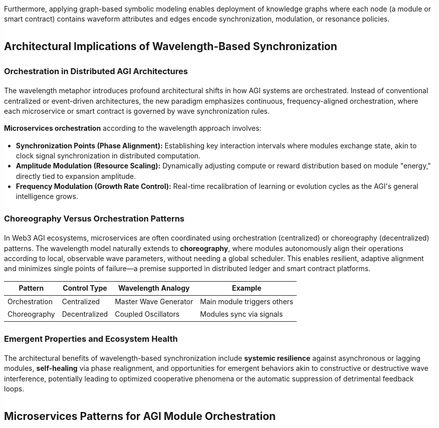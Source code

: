 Furthermore, applying graph-based symbolic modeling enables deployment of
knowledge graphs where each node (a module or smart contract) contains waveform
attributes and edges encode synchronization, modulation, or resonance policies.

## Architectural Implications of Wavelength-Based Synchronization

### Orchestration in Distributed AGI Architectures

The wavelength metaphor introduces profound architectural shifts in how AGI
systems are orchestrated. Instead of conventional centralized or event-driven
architectures, the new paradigm emphasizes continuous, frequency-aligned
orchestration, where each microservice or smart contract is governed by wave
synchronization rules.

**Microservices orchestration** according to the wavelength approach involves:

- **Synchronization Points (Phase Alignment):** Establishing key interaction
  intervals where modules exchange state, akin to clock signal synchronization
  in distributed computation.
- **Amplitude Modulation (Resource Scaling):** Dynamically adjusting compute or
  reward distribution based on module "energy," directly tied to expansion
  amplitude.
- **Frequency Modulation (Growth Rate Control):** Real-time recalibration of
  learning or evolution cycles as the AGI's general intelligence grows.

### Choreography Versus Orchestration Patterns

In Web3 AGI ecosystems, microservices are often coordinated using orchestration
(centralized) or choreography (decentralized) patterns. The wavelength model
naturally extends to **choreography**, where modules autonomously align their
operations according to local, observable wave parameters, without needing a
global scheduler. This enables resilient, adaptive alignment and minimizes
single points of failure—a premise supported in distributed ledger and smart
contract platforms.

| Pattern       | Control Type  | Wavelength Analogy    | Example                     |
| ------------- | ------------- | --------------------- | --------------------------- |
| Orchestration | Centralized   | Master Wave Generator | Main module triggers others |
| Choreography  | Decentralized | Coupled Oscillators   | Modules sync via signals    |

### Emergent Properties and Ecosystem Health

The architectural benefits of wavelength-based synchronization include
**systemic resilience** against asynchronous or lagging modules,
**self-healing** via phase realignment, and opportunities for emergent behaviors
akin to constructive or destructive wave interference, potentially leading to
optimized cooperative phenomena or the automatic suppression of detrimental
feedback loops.

## Microservices Patterns for AGI Module Orchestration
